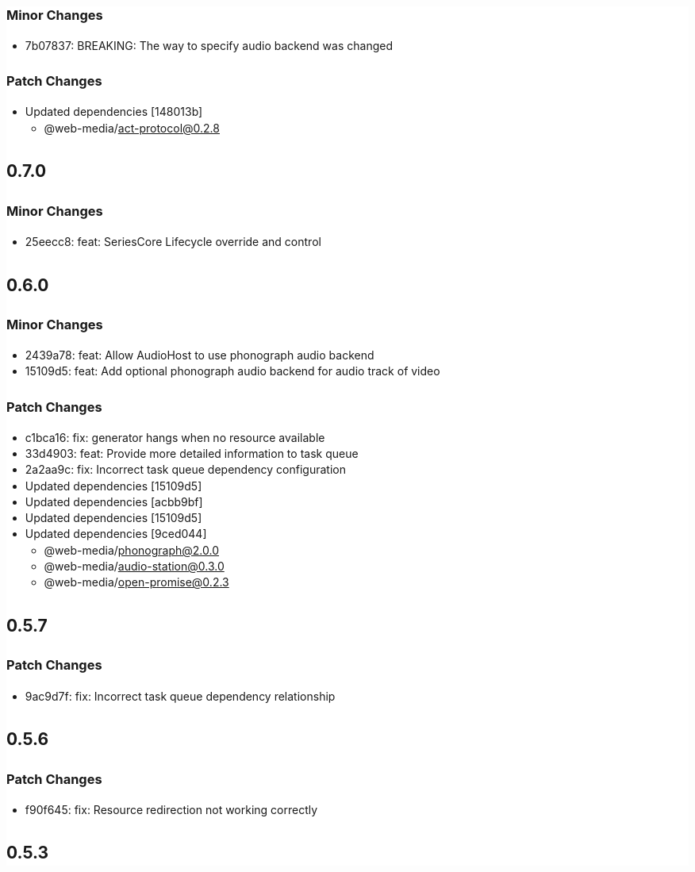 ### Minor Changes

- 7b07837: BREAKING: The way to specify audio backend was changed

### Patch Changes

- Updated dependencies [148013b]
  - @web-media/act-protocol@0.2.8

## 0.7.0

### Minor Changes

- 25eecc8: feat: SeriesCore Lifecycle override and control

## 0.6.0

### Minor Changes

- 2439a78: feat: Allow AudioHost to use phonograph audio backend
- 15109d5: feat: Add optional phonograph audio backend for audio track of video

### Patch Changes

- c1bca16: fix: generator hangs when no resource available
- 33d4903: feat: Provide more detailed information to task queue
- 2a2aa9c: fix: Incorrect task queue dependency configuration
- Updated dependencies [15109d5]
- Updated dependencies [acbb9bf]
- Updated dependencies [15109d5]
- Updated dependencies [9ced044]
  - @web-media/phonograph@2.0.0
  - @web-media/audio-station@0.3.0
  - @web-media/open-promise@0.2.3

## 0.5.7

### Patch Changes

- 9ac9d7f: fix: Incorrect task queue dependency relationship

## 0.5.6

### Patch Changes

- f90f645: fix: Resource redirection not working correctly

## 0.5.3
